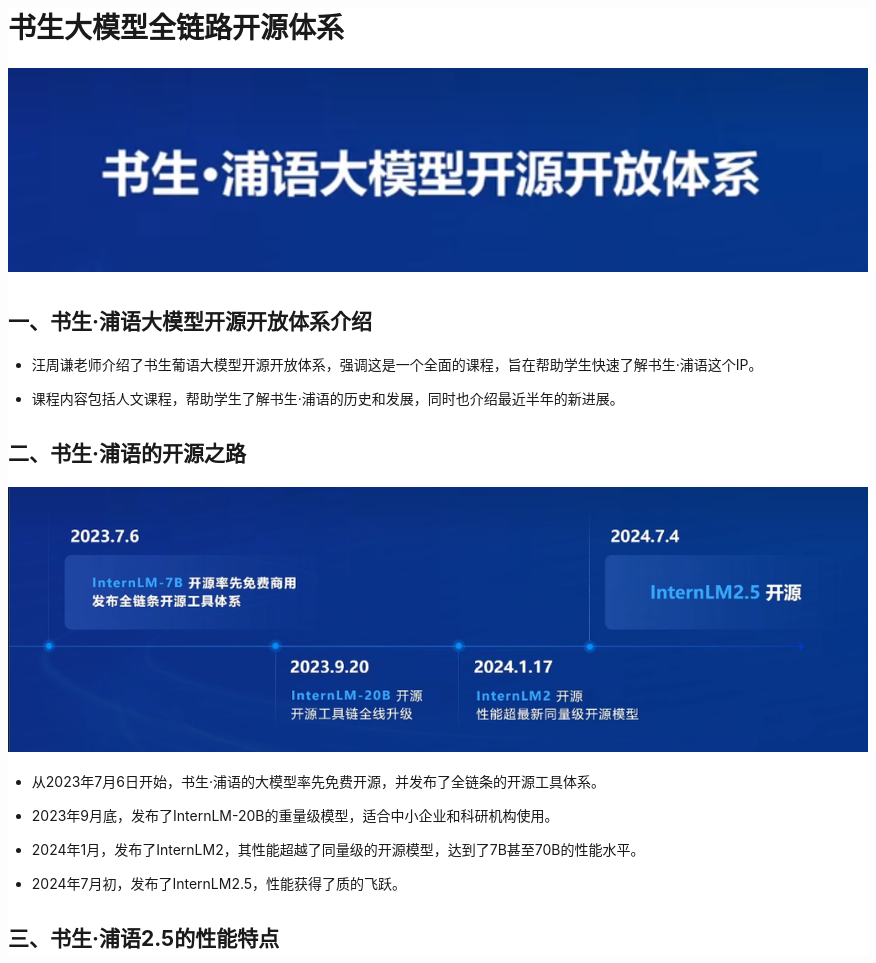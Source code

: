 # 书生大模型全链路开源体系

<img src="./assets/image-20241107224830935.png" alt="image-20241107224830935"  />

## 一、书生·浦语大模型开源开放体系介绍

- 汪周谦老师介绍了书生葡语大模型开源开放体系，强调这是一个全面的课程，旨在帮助学生快速了解书生·浦语这个IP。

- 课程内容包括人文课程，帮助学生了解书生·浦语的历史和发展，同时也介绍最近半年的新进展。

## 二、书生·浦语的开源之路

![image-20241107225143251](./assets/image-20241107225143251.png)

- 从2023年7月6日开始，书生·浦语的大模型率先免费开源，并发布了全链条的开源工具体系。

- 2023年9月底，发布了InternLM-20B的重量级模型，适合中小企业和科研机构使用。

- 2024年1月，发布了InternLM2，其性能超越了同量级的开源模型，达到了7B甚至70B的性能水平。

- 2024年7月初，发布了InternLM2.5，性能获得了质的飞跃。

## 三、书生·浦语2.5的性能特点
